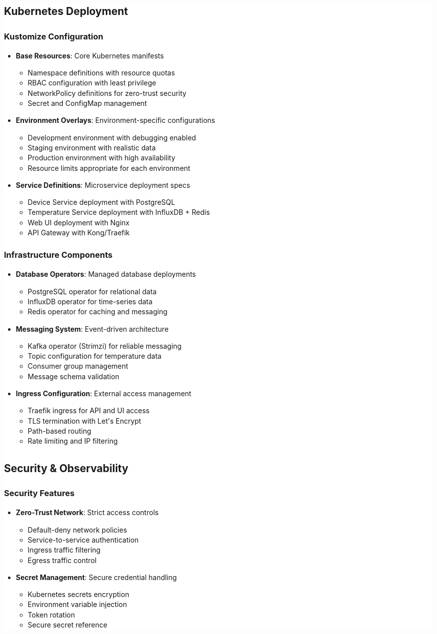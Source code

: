 ## Kubernetes Deployment

### Kustomize Configuration

- **Base Resources**: Core Kubernetes manifests
  - Namespace definitions with resource quotas
  - RBAC configuration with least privilege
  - NetworkPolicy definitions for zero-trust security
  - Secret and ConfigMap management

- **Environment Overlays**: Environment-specific configurations
  - Development environment with debugging enabled
  - Staging environment with realistic data
  - Production environment with high availability
  - Resource limits appropriate for each environment

- **Service Definitions**: Microservice deployment specs
  - Device Service deployment with PostgreSQL
  - Temperature Service deployment with InfluxDB + Redis
  - Web UI deployment with Nginx
  - API Gateway with Kong/Traefik

### Infrastructure Components

- **Database Operators**: Managed database deployments
  - PostgreSQL operator for relational data
  - InfluxDB operator for time-series data
  - Redis operator for caching and messaging

- **Messaging System**: Event-driven architecture
  - Kafka operator (Strimzi) for reliable messaging
  - Topic configuration for temperature data
  - Consumer group management
  - Message schema validation

- **Ingress Configuration**: External access management
  - Traefik ingress for API and UI access
  - TLS termination with Let's Encrypt
  - Path-based routing
  - Rate limiting and IP filtering

## Security & Observability

### Security Features

- **Zero-Trust Network**: Strict access controls
  - Default-deny network policies
  - Service-to-service authentication
  - Ingress traffic filtering
  - Egress traffic control

- **Secret Management**: Secure credential handling
  - Kubernetes secrets encryption
  - Environment variable injection
  - Token rotation
  - Secure secret reference

